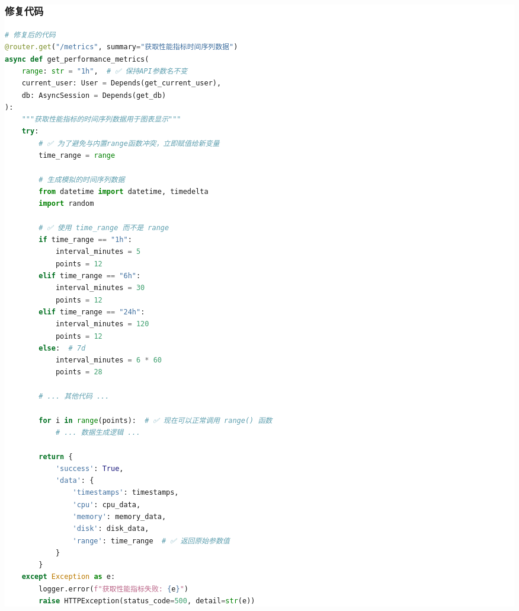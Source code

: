 ### 修复代码
```python
# 修复后的代码
@router.get("/metrics", summary="获取性能指标时间序列数据")
async def get_performance_metrics(
    range: str = "1h",  # ✅ 保持API参数名不变
    current_user: User = Depends(get_current_user),
    db: AsyncSession = Depends(get_db)
):
    """获取性能指标的时间序列数据用于图表显示"""
    try:
        # ✅ 为了避免与内置range函数冲突，立即赋值给新变量
        time_range = range
        
        # 生成模拟的时间序列数据
        from datetime import datetime, timedelta
        import random
        
        # ✅ 使用 time_range 而不是 range
        if time_range == "1h":
            interval_minutes = 5
            points = 12
        elif time_range == "6h":
            interval_minutes = 30
            points = 12
        elif time_range == "24h":
            interval_minutes = 120
            points = 12
        else:  # 7d
            interval_minutes = 6 * 60
            points = 28
        
        # ... 其他代码 ...
        
        for i in range(points):  # ✅ 现在可以正常调用 range() 函数
            # ... 数据生成逻辑 ...
        
        return {
            'success': True,
            'data': {
                'timestamps': timestamps,
                'cpu': cpu_data,
                'memory': memory_data,
                'disk': disk_data,
                'range': time_range  # ✅ 返回原始参数值
            }
        }
    except Exception as e:
        logger.error(f"获取性能指标失败: {e}")
        raise HTTPException(status_code=500, detail=str(e))
```

